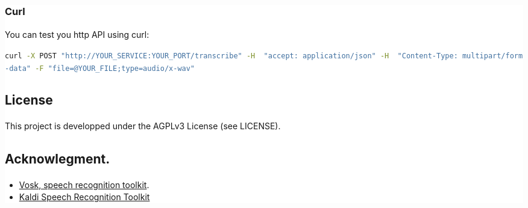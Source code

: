 ### Curl
You can test you http API using curl:
```bash 
curl -X POST "http://YOUR_SERVICE:YOUR_PORT/transcribe" -H  "accept: application/json" -H  "Content-Type: multipart/form-data" -F "file=@YOUR_FILE;type=audio/x-wav"
```

## License
This project is developped under the AGPLv3 License (see LICENSE).

## Acknowlegment.

* [Vosk, speech recognition toolkit](https://alphacephei.com/vosk/).
* [Kaldi Speech Recognition Toolkit](https://github.com/kaldi-asr/kaldi)
